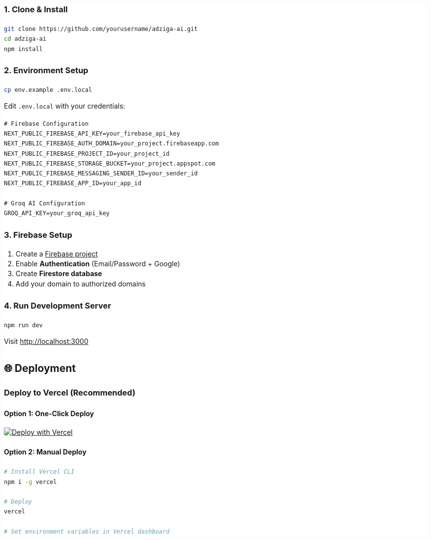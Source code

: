 ### 1. Clone & Install
```bash
git clone https://github.com/yourusername/adziga-ai.git
cd adziga-ai
npm install
```

### 2. Environment Setup
```bash
cp env.example .env.local
```

Edit `.env.local` with your credentials:
```env
# Firebase Configuration
NEXT_PUBLIC_FIREBASE_API_KEY=your_firebase_api_key
NEXT_PUBLIC_FIREBASE_AUTH_DOMAIN=your_project.firebaseapp.com
NEXT_PUBLIC_FIREBASE_PROJECT_ID=your_project_id
NEXT_PUBLIC_FIREBASE_STORAGE_BUCKET=your_project.appspot.com
NEXT_PUBLIC_FIREBASE_MESSAGING_SENDER_ID=your_sender_id
NEXT_PUBLIC_FIREBASE_APP_ID=your_app_id

# Groq AI Configuration
GROQ_API_KEY=your_groq_api_key
```

### 3. Firebase Setup
1. Create a [Firebase project](https://console.firebase.google.com/)
2. Enable **Authentication** (Email/Password + Google)
3. Create **Firestore database**
4. Add your domain to authorized domains

### 4. Run Development Server
```bash
npm run dev
```

Visit [http://localhost:3000](http://localhost:3000)

## 🌐 Deployment

### Deploy to Vercel (Recommended)

#### Option 1: One-Click Deploy
[![Deploy with Vercel](https://vercel.com/button)](https://vercel.com/new/clone?repository-url=https://github.com/yourusername/adziga-ai)

#### Option 2: Manual Deploy
```bash
# Install Vercel CLI
npm i -g vercel

# Deploy
vercel

# Set environment variables in Vercel dashboard
```
